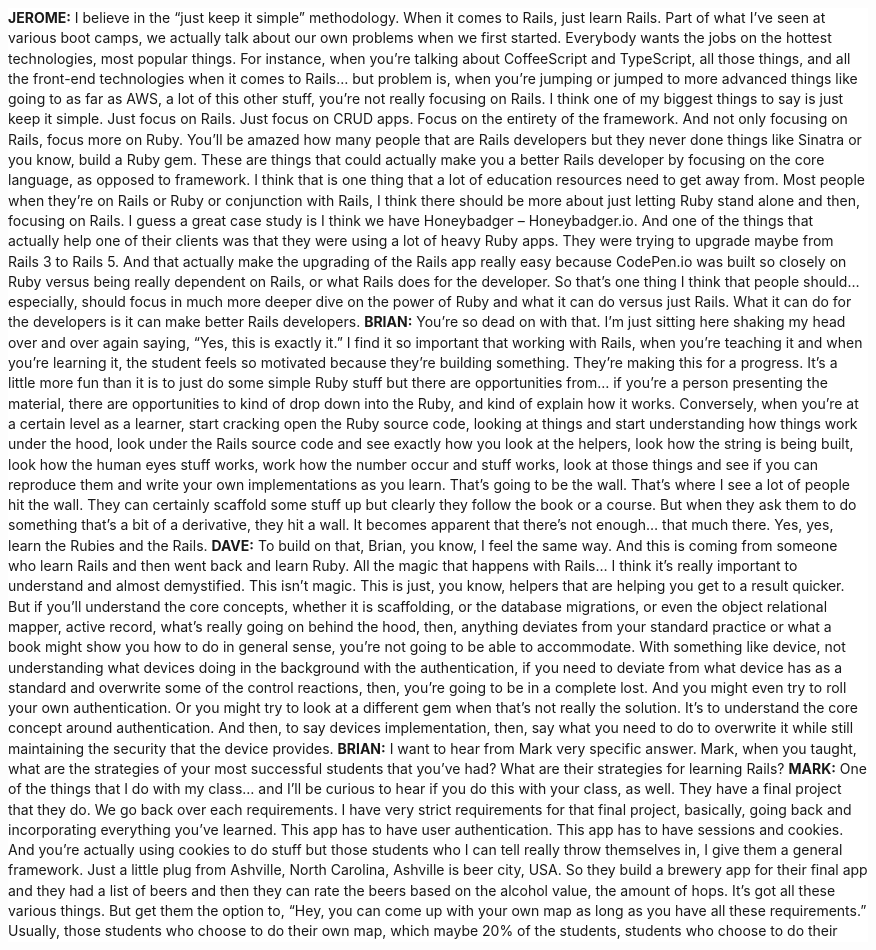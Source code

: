 **JEROME:** I believe in the “just keep it simple” methodology. When it comes to Rails, just learn Rails. Part of what I’ve seen at various boot camps, we actually talk about our own problems when we first started. Everybody wants the jobs on the hottest technologies, most popular things. For instance, when you’re talking about CoffeeScript and TypeScript, all those things, and all the front-end technologies when it comes to Rails… but problem is, when you’re jumping or jumped to more advanced things like going to as far as AWS, a lot of this other stuff, you’re not really focusing on Rails. I think one of my biggest things to say is just keep it simple. Just focus on Rails. Just focus on CRUD apps. Focus on the entirety of the framework. And not only focusing on Rails, focus more on Ruby. You’ll be amazed how many people that are Rails developers but they never done things like Sinatra or you know, build a Ruby gem. These are things that could actually make you a better Rails developer by focusing on the core language, as opposed to framework. I think that is one thing that a lot of education resources need to get away from. Most people when they’re on Rails or Ruby or conjunction with Rails, I think there should be more about just letting Ruby stand alone and then, focusing on Rails. I guess a great case study is I think we have Honeybadger – Honeybadger.io. And one of the things that actually help one of their clients was that they were using a lot of heavy Ruby apps. They were trying to upgrade maybe from Rails 3 to Rails 5. And that actually make the upgrading of the Rails app really easy because CodePen.io was built so closely on Ruby versus being really dependent on Rails, or what Rails does for the developer. So that’s one thing I think that people should… especially, should focus in much more deeper dive on the power of Ruby and what it can do versus just Rails. What it can do for the developers is it can make better Rails developers. **BRIAN:** You’re so dead on with that. I’m just sitting here shaking my head over and over again saying, “Yes, this is exactly it.” I find it so important that working with Rails, when you’re teaching it and when you’re learning it, the student feels so motivated because they’re building something. They’re making this for a progress. It’s a little more fun than it is to just do some simple Ruby stuff but there are opportunities from… if you’re a person presenting the material, there are opportunities to kind of drop down into the Ruby, and kind of explain how it works. Conversely, when you’re at a certain level as a learner, start cracking open the Ruby source code, looking at things and start understanding how things work under the hood, look under the Rails source code and see exactly how you look at the helpers, look how the string is being built, look how the human eyes stuff works, work how the number occur and stuff works, look at those things and see if you can reproduce them and write your own implementations as you learn. That’s going to be the wall. That’s where I see a lot of people hit the wall. They can certainly scaffold some stuff up but clearly they follow the book or a course. But when they ask them to do something that’s a bit of a derivative, they hit a wall. It becomes apparent that there’s not enough… that much there. Yes, yes, learn the Rubies and the Rails. **DAVE:** To build on that, Brian, you know, I feel the same way. And this is coming from someone who learn Rails and then went back and learn Ruby. All the magic that happens with Rails… I think it’s really important to understand and almost demystified. This isn’t magic. This is just, you know, helpers that are helping you get to a result quicker. But if you’ll understand the core concepts, whether it is scaffolding, or the database migrations, or even the object relational mapper, active record, what’s really going on behind the hood, then, anything deviates from your standard practice or what a book might show you how to do in general sense, you’re not going to be able to accommodate. With something like device, not understanding what devices doing in the background with the authentication, if you need to deviate from what device has as a standard and overwrite some of the control reactions, then, you’re going to be in a complete lost. And you might even try to roll your own authentication. Or you might try to look at a different gem when that’s not really the solution. It’s to understand the core concept around authentication. And then, to say devices implementation, then, say what you need to do to overwrite it while still maintaining the security that the device provides. **BRIAN:** I want to hear from Mark very specific answer. Mark, when you taught, what are the strategies of your most successful students that you’ve had? What are their strategies for learning Rails? **MARK:** One of the things that I do with my class… and I’ll be curious to hear if you do this with your class, as well. They have a final project that they do. We go back over each requirements. I have very strict requirements for that final project, basically, going back and incorporating everything you’ve learned. This app has to have user authentication. This app has to have sessions and cookies. And you’re actually using cookies to do stuff but those students who I can tell really throw themselves in, I give them a general framework. Just a little plug from Ashville, North Carolina, Ashville is beer city, USA. So they build a brewery app for their final app and they had a list of beers and then they can rate the beers based on the alcohol value, the amount of hops. It’s got all these various things. But get them the option to, “Hey, you can come up with your own map as long as you have all these requirements.” Usually, those students who choose to do their own map, which maybe 20% of the students, students who choose to do their